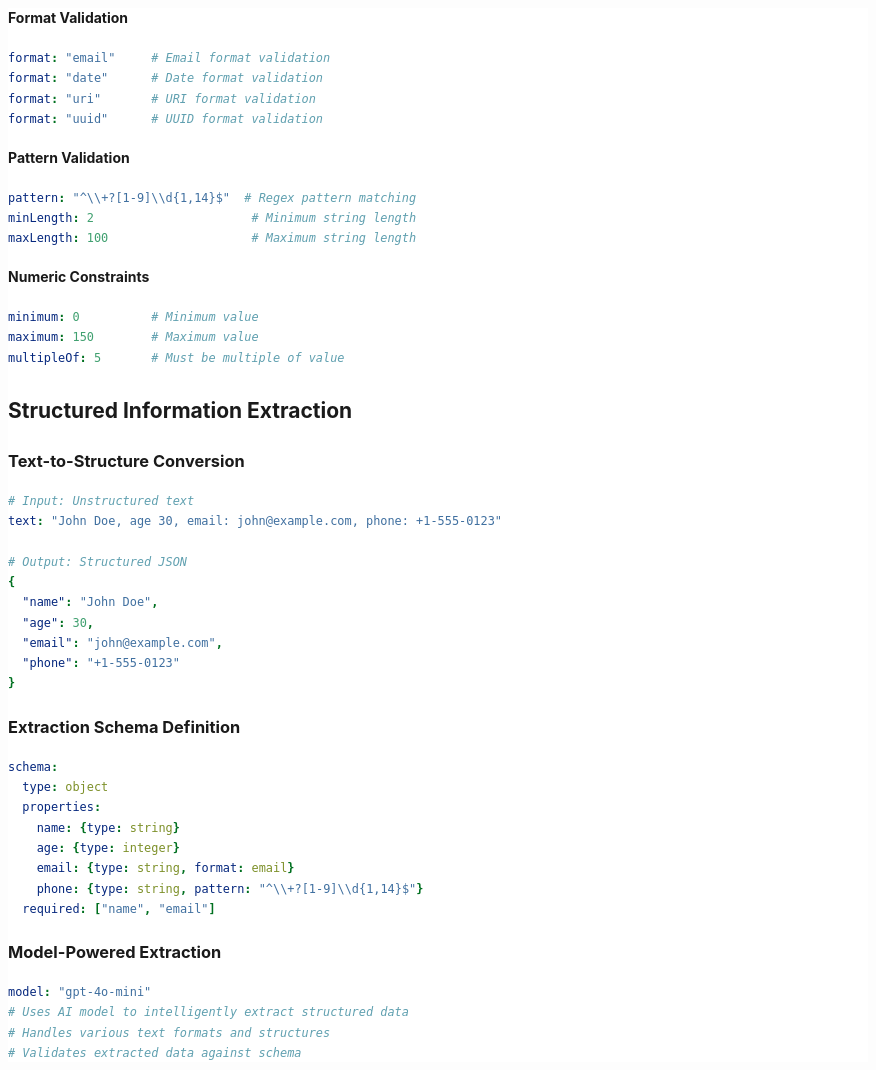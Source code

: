 #### Format Validation
```yaml
format: "email"     # Email format validation
format: "date"      # Date format validation
format: "uri"       # URI format validation
format: "uuid"      # UUID format validation
```

#### Pattern Validation
```yaml
pattern: "^\\+?[1-9]\\d{1,14}$"  # Regex pattern matching
minLength: 2                      # Minimum string length
maxLength: 100                    # Maximum string length
```

#### Numeric Constraints
```yaml
minimum: 0          # Minimum value
maximum: 150        # Maximum value
multipleOf: 5       # Must be multiple of value
```

## Structured Information Extraction

### Text-to-Structure Conversion
```yaml
# Input: Unstructured text
text: "John Doe, age 30, email: john@example.com, phone: +1-555-0123"

# Output: Structured JSON
{
  "name": "John Doe",
  "age": 30,
  "email": "john@example.com", 
  "phone": "+1-555-0123"
}
```

### Extraction Schema Definition
```yaml
schema:
  type: object
  properties:
    name: {type: string}
    age: {type: integer}
    email: {type: string, format: email}
    phone: {type: string, pattern: "^\\+?[1-9]\\d{1,14}$"}
  required: ["name", "email"]
```

### Model-Powered Extraction
```yaml
model: "gpt-4o-mini"
# Uses AI model to intelligently extract structured data
# Handles various text formats and structures
# Validates extracted data against schema
```
